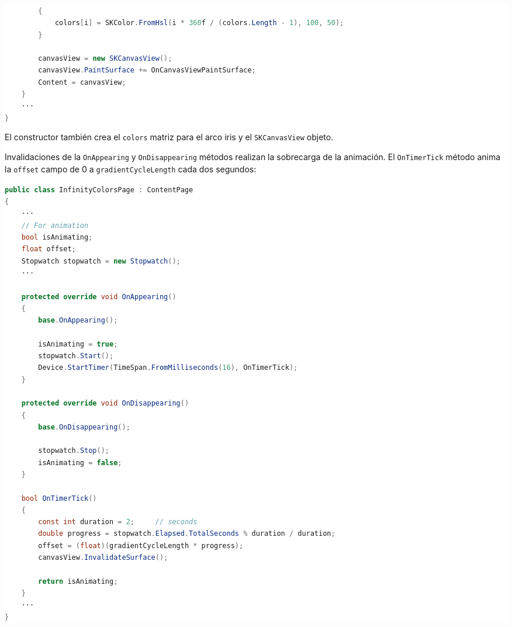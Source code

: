 ```csharp
        {
            colors[i] = SKColor.FromHsl(i * 360f / (colors.Length - 1), 100, 50);
        }

        canvasView = new SKCanvasView();
        canvasView.PaintSurface += OnCanvasViewPaintSurface;
        Content = canvasView;
    }
    ···
}
```

El constructor también crea el `colors` matriz para el arco iris y el `SKCanvasView` objeto.

Invalidaciones de la `OnAppearing` y `OnDisappearing` métodos realizan la sobrecarga de la animación. El `OnTimerTick` método anima la `offset` campo de 0 a `gradientCycleLength` cada dos segundos:

```csharp
public class InfinityColorsPage : ContentPage
{
    ···
    // For animation
    bool isAnimating;
    float offset;
    Stopwatch stopwatch = new Stopwatch();
    ···

    protected override void OnAppearing()
    {
        base.OnAppearing();

        isAnimating = true;
        stopwatch.Start();
        Device.StartTimer(TimeSpan.FromMilliseconds(16), OnTimerTick);
    }

    protected override void OnDisappearing()
    {
        base.OnDisappearing();

        stopwatch.Stop();
        isAnimating = false;
    }

    bool OnTimerTick()
    {
        const int duration = 2;     // seconds
        double progress = stopwatch.Elapsed.TotalSeconds % duration / duration;
        offset = (float)(gradientCycleLength * progress);
        canvasView.InvalidateSurface();

        return isAnimating;
    }
    ···
}
```

